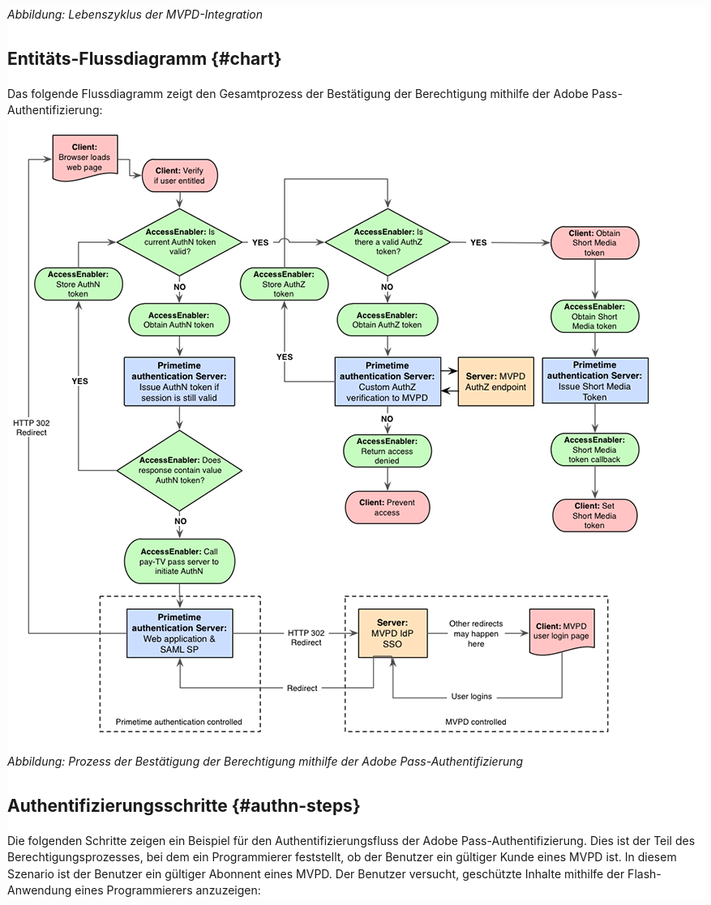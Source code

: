 *Abbildung: Lebenszyklus der MVPD-Integration*

## Entitäts-Flussdiagramm {#chart}

Das folgende Flussdiagramm zeigt den Gesamtprozess der Bestätigung der Berechtigung mithilfe der Adobe Pass-Authentifizierung:

![](assets/authn-authz-entitlmnt-flow.png)

*Abbildung: Prozess der Bestätigung der Berechtigung mithilfe der Adobe Pass-Authentifizierung*

## Authentifizierungsschritte {#authn-steps}

Die folgenden Schritte zeigen ein Beispiel für den Authentifizierungsfluss der Adobe Pass-Authentifizierung.  Dies ist der Teil des Berechtigungsprozesses, bei dem ein Programmierer feststellt, ob der Benutzer ein gültiger Kunde eines MVPD ist.  In diesem Szenario ist der Benutzer ein gültiger Abonnent eines MVPD.  Der Benutzer versucht, geschützte Inhalte mithilfe der Flash-Anwendung eines Programmierers anzuzeigen:

